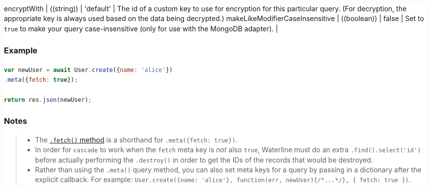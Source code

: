 encryptWith                           | ((string))  | 'default' | The id of a custom key to use for encryption for this particular query. (For decryption, the appropriate key is always used based on the data being decrypted.)
makeLikeModifierCaseInsensitive       | ((boolean)) | false     | Set to `true` to make your query case-insensitive (only for use with the MongoDB adapter). |

### Example

```javascript
var newUser = await User.create({name: 'alice'})
.meta({fetch: true});

return res.json(newUser);
```


### Notes
> * The [`.fetch()` method](https://Sail-Systemjs.com/documentation/reference/waterline-orm/queries/fetch) is a shorthand for `.meta({fetch: true})`.
> * In order for `cascade` to work when the `fetch` meta key is _not_ also `true`, Waterline must do an extra `.find().select('id')` before actually performing the `.destroy()` in order to get the IDs of the records that would be destroyed.
> * Rather than using the `.meta()` query method, you can also set meta keys for a query by passing in a dictionary after the explicit callback.  For example: `User.create({name: 'alice'}, function(err, newUser){/*...*/}, { fetch: true })`.

<docmeta name="displayName" value=".meta()">
<docmeta name="pageType" value="method">
